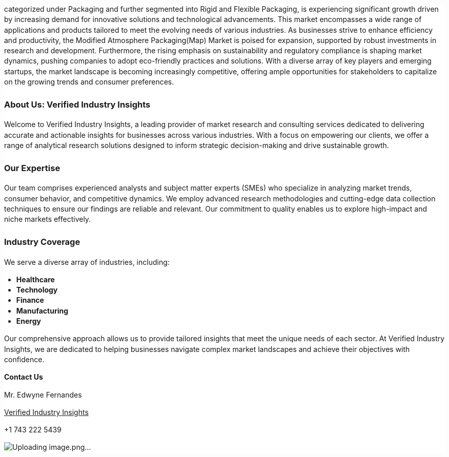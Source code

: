 categorized under Packaging and further segmented into Rigid and Flexible Packaging, is experiencing significant growth driven by increasing demand for innovative solutions and technological advancements. This market encompasses a wide range of applications and products tailored to meet the evolving needs of various industries. As businesses strive to enhance efficiency and productivity, the Modified Atmosphere Packaging(Map) Market is poised for expansion, supported by robust investments in research and development. Furthermore, the rising emphasis on sustainability and regulatory compliance is shaping market dynamics, pushing companies to adopt eco-friendly practices and solutions. With a diverse array of key players and emerging startups, the market landscape is becoming increasingly competitive, offering ample opportunities for stakeholders to capitalize on the growing trends and consumer preferences.</p><h3>About Us: Verified Industry Insights</h3><p>Welcome to Verified Industry Insights, a leading provider of market research and consulting services dedicated to delivering accurate and actionable insights for businesses across various industries. With a focus on empowering our clients, we offer a range of analytical research solutions designed to inform strategic decision-making and drive sustainable growth.</p><h3>Our Expertise</h3><p>Our team comprises experienced analysts and subject matter experts (SMEs) who specialize in analyzing market trends, consumer behavior, and competitive dynamics. We employ advanced research methodologies and cutting-edge data collection techniques to ensure our findings are reliable and relevant. Our commitment to quality enables us to explore high-impact and niche markets effectively.</p><h3>Industry Coverage</h3><p>We serve a diverse array of industries, including:</p><ul><li><strong>Healthcare</strong></li><li><strong>Technology</strong></li><li><strong>Finance</strong></li><li><strong>Manufacturing</strong></li><li><strong>Energy</strong></li></ul><p>Our comprehensive approach allows us to provide tailored insights that meet the unique needs of each sector. At Verified Industry Insights, we are dedicated to helping businesses navigate complex market landscapes and achieve their objectives with confidence.</p><p><strong>Contact Us</strong></p><p>Mr. Edwyne Fernandes</p><p><a href="https://www.verifiedindustryinsights.com/">Verified Industry Insights</a></p><p>+1 743 222 5439</p>
![Uploading image.png…]()
